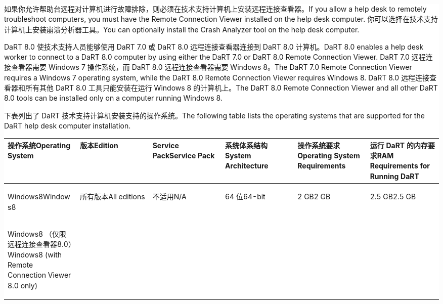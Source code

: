 <span data-ttu-id="fd85a-173">如果你允许帮助台远程对计算机进行故障排除，则必须在技术支持计算机上安装远程连接查看器。</span><span class="sxs-lookup"><span data-stu-id="fd85a-173">If you allow a help desk to remotely troubleshoot computers, you must have the Remote Connection Viewer installed on the help desk computer.</span></span> <span data-ttu-id="fd85a-174">你可以选择在技术支持计算机上安装崩溃分析器工具。</span><span class="sxs-lookup"><span data-stu-id="fd85a-174">You can optionally install the Crash Analyzer tool on the help desk computer.</span></span>

<span data-ttu-id="fd85a-175">DaRT 8.0 使技术支持人员能够使用 DaRT 7.0 或 DaRT 8.0 远程连接查看器连接到 DaRT 8.0 计算机。</span><span class="sxs-lookup"><span data-stu-id="fd85a-175">DaRT 8.0 enables a help desk worker to connect to a DaRT 8.0 computer by using either the DaRT 7.0 or DaRT 8.0 Remote Connection Viewer.</span></span> <span data-ttu-id="fd85a-176">DaRT 7.0 远程连接查看器需要 Windows 7 操作系统，而 DaRT 8.0 远程连接查看器需要 Windows 8。</span><span class="sxs-lookup"><span data-stu-id="fd85a-176">The DaRT 7.0 Remote Connection Viewer requires a Windows 7 operating system, while the DaRT 8.0 Remote Connection Viewer requires Windows 8.</span></span> <span data-ttu-id="fd85a-177">DaRT 8.0 远程连接查看器和所有其他 DaRT 8.0 工具只能安装在运行 Windows 8 的计算机上。</span><span class="sxs-lookup"><span data-stu-id="fd85a-177">The DaRT 8.0 Remote Connection Viewer and all other DaRT 8.0 tools can be installed only on a computer running Windows 8.</span></span>

<span data-ttu-id="fd85a-178">下表列出了 DaRT 技术支持计算机安装支持的操作系统。</span><span class="sxs-lookup"><span data-stu-id="fd85a-178">The following table lists the operating systems that are supported for the DaRT help desk computer installation.</span></span>

<table style="width:100%;">
<colgroup>
<col width="16%" />
<col width="16%" />
<col width="16%" />
<col width="16%" />
<col width="16%" />
<col width="16%" />
</colgroup>
<thead>
<tr class="header">
<th align="left"><span data-ttu-id="fd85a-179">操作系统</span><span class="sxs-lookup"><span data-stu-id="fd85a-179">Operating System</span></span></th>
<th align="left"><span data-ttu-id="fd85a-180">版本</span><span class="sxs-lookup"><span data-stu-id="fd85a-180">Edition</span></span></th>
<th align="left"><span data-ttu-id="fd85a-181">Service Pack</span><span class="sxs-lookup"><span data-stu-id="fd85a-181">Service Pack</span></span></th>
<th align="left"><span data-ttu-id="fd85a-182">系统体系结构</span><span class="sxs-lookup"><span data-stu-id="fd85a-182">System Architecture</span></span></th>
<th align="left"><span data-ttu-id="fd85a-183">操作系统要求</span><span class="sxs-lookup"><span data-stu-id="fd85a-183">Operating System Requirements</span></span></th>
<th align="left"><span data-ttu-id="fd85a-184">运行 DaRT 的内存要求</span><span class="sxs-lookup"><span data-stu-id="fd85a-184">RAM Requirements for Running DaRT</span></span></th>
</tr>
</thead>
<tbody>
<tr class="odd">
<td align="left"><p><span data-ttu-id="fd85a-185">Windows8</span><span class="sxs-lookup"><span data-stu-id="fd85a-185">Windows8</span></span></p></td>
<td align="left"><p><span data-ttu-id="fd85a-186">所有版本</span><span class="sxs-lookup"><span data-stu-id="fd85a-186">All editions</span></span></p></td>
<td align="left"><p><span data-ttu-id="fd85a-187">不适用</span><span class="sxs-lookup"><span data-stu-id="fd85a-187">N/A</span></span></p></td>
<td align="left"><p><span data-ttu-id="fd85a-188">64 位</span><span class="sxs-lookup"><span data-stu-id="fd85a-188">64-bit</span></span></p></td>
<td align="left"><p><span data-ttu-id="fd85a-189">2 GB</span><span class="sxs-lookup"><span data-stu-id="fd85a-189">2 GB</span></span></p></td>
<td align="left"><p><span data-ttu-id="fd85a-190">2.5 GB</span><span class="sxs-lookup"><span data-stu-id="fd85a-190">2.5 GB</span></span></p></td>
</tr>
<tr class="even">
<td align="left"><p><span data-ttu-id="fd85a-191">Windows8 （仅限远程连接查看器8.0）</span><span class="sxs-lookup"><span data-stu-id="fd85a-191">Windows8 (with Remote Connection Viewer 8.0 only)</span></span></p></td>